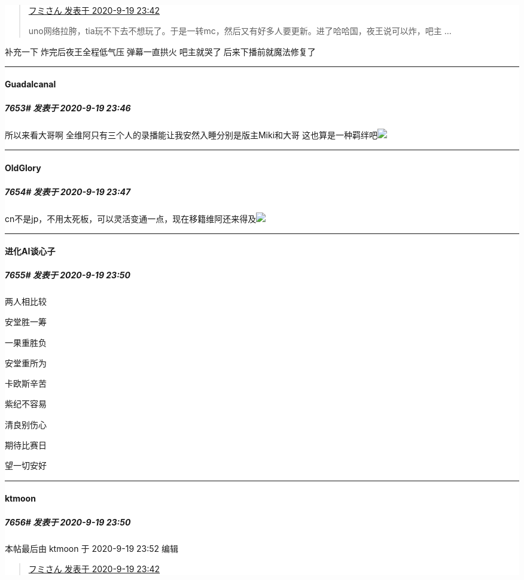 
<blockquote><a href="httphttps://bbs.saraba1st.com/2b/forum.php?mod=redirect&amp;goto=findpost&amp;pid=48790277&amp;ptid=1956416" target="_blank">フミさん 发表于 2020-9-19 23:42</a>

uno网络拉胯，tia玩不下去不想玩了。于是一转mc，然后又有好多人要更新。进了哈哈国，夜王说可以炸，吧主 ...</blockquote>
补充一下 炸完后夜王全程低气压 弹幕一直拱火 吧主就哭了 后来下播前就魔法修复了 


*****

####  Guadalcanal  
##### 7653#       发表于 2020-9-19 23:46


所以来看大哥啊 全维阿只有三个人的录播能让我安然入睡分别是版主Miki和大哥 这也算是一种羁绊吧<img src="https://static.saraba1st.com/image/smiley/face2017/072.png" referrerpolicy="no-referrer">


*****

####  OldGlory  
##### 7654#       发表于 2020-9-19 23:47


cn不是jp，不用太死板，可以灵活变通一点，现在移籍维阿还来得及<img src="https://static.saraba1st.com/image/smiley/face2017/037.png" referrerpolicy="no-referrer">


*****

####  进化AI谈心子  
##### 7655#       发表于 2020-9-19 23:50


两人相比较

安堂胜一筹

一果重胜负

安堂重所为


卡欧斯辛苦

紫纪不容易

清良别伤心


期待比赛日

望一切安好


*****

####  ktmoon  
##### 7656#       发表于 2020-9-19 23:50


 本帖最后由 ktmoon 于 2020-9-19 23:52 编辑 
<blockquote><a href="httphttps://bbs.saraba1st.com/2b/forum.php?mod=redirect&amp;goto=findpost&amp;pid=48790277&amp;ptid=1956416" target="_blank">フミさん 发表于 2020-9-19 23:42</a>
